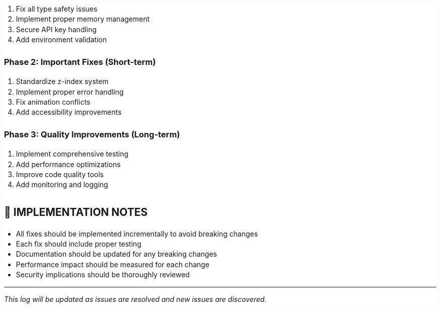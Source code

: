 1. Fix all type safety issues
2. Implement proper memory management
3. Secure API key handling
4. Add environment validation

### **Phase 2: Important Fixes (Short-term)**

1. Standardize z-index system
2. Implement proper error handling
3. Fix animation conflicts
4. Add accessibility improvements

### **Phase 3: Quality Improvements (Long-term)**

1. Implement comprehensive testing
2. Add performance optimizations
3. Improve code quality tools
4. Add monitoring and logging

## 📝 **IMPLEMENTATION NOTES**

- All fixes should be implemented incrementally to avoid breaking changes
- Each fix should include proper testing
- Documentation should be updated for any breaking changes
- Performance impact should be measured for each change
- Security implications should be thoroughly reviewed

---

_This log will be updated as issues are resolved and new issues are discovered._
